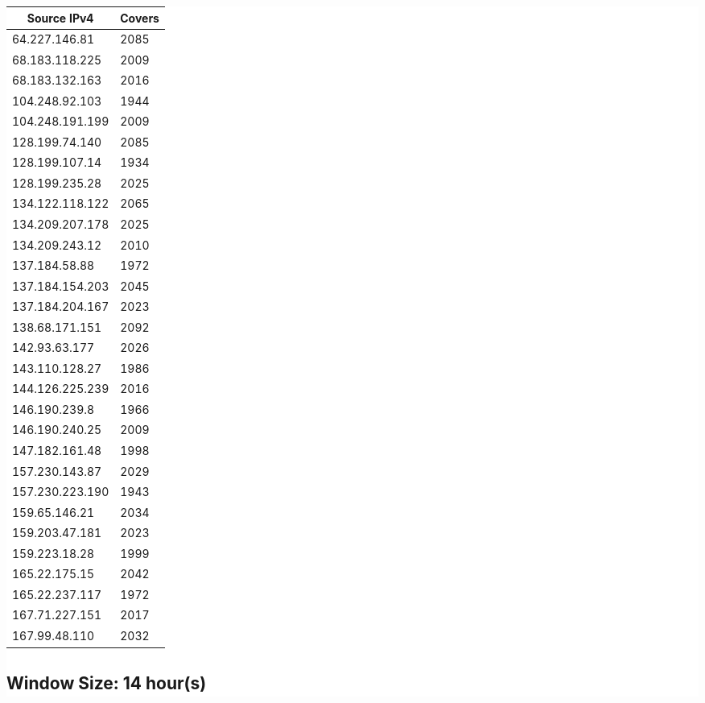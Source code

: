 | Source IPv4 | Covers |
| --- | --- |
| 64.227.146.81 | 2085 |
| 68.183.118.225 | 2009 |
| 68.183.132.163 | 2016 |
| 104.248.92.103 | 1944 |
| 104.248.191.199 | 2009 |
| 128.199.74.140 | 2085 |
| 128.199.107.14 | 1934 |
| 128.199.235.28 | 2025 |
| 134.122.118.122 | 2065 |
| 134.209.207.178 | 2025 |
| 134.209.243.12 | 2010 |
| 137.184.58.88 | 1972 |
| 137.184.154.203 | 2045 |
| 137.184.204.167 | 2023 |
| 138.68.171.151 | 2092 |
| 142.93.63.177 | 2026 |
| 143.110.128.27 | 1986 |
| 144.126.225.239 | 2016 |
| 146.190.239.8 | 1966 |
| 146.190.240.25 | 2009 |
| 147.182.161.48 | 1998 |
| 157.230.143.87 | 2029 |
| 157.230.223.190 | 1943 |
| 159.65.146.21 | 2034 |
| 159.203.47.181 | 2023 |
| 159.223.18.28 | 1999 |
| 165.22.175.15 | 2042 |
| 165.22.237.117 | 1972 |
| 167.71.227.151 | 2017 |
| 167.99.48.110 | 2032 |
## Window Size: 14 hour(s)
